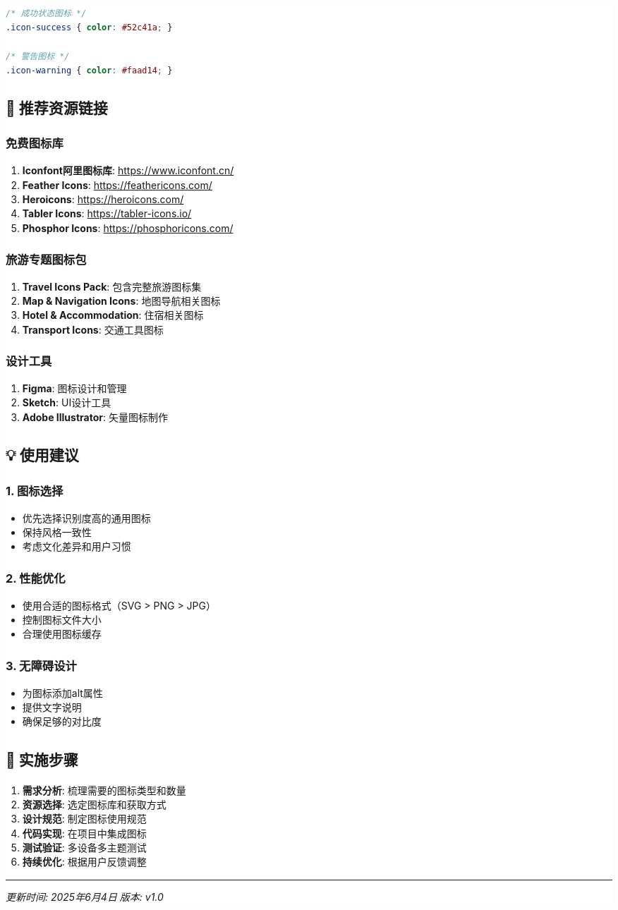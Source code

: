 ```css
/* 成功状态图标 */
.icon-success { color: #52c41a; }

/* 警告图标 */
.icon-warning { color: #faad14; }
```

## 🔗 推荐资源链接

### 免费图标库
1. **Iconfont阿里图标库**: https://www.iconfont.cn/
2. **Feather Icons**: https://feathericons.com/
3. **Heroicons**: https://heroicons.com/
4. **Tabler Icons**: https://tabler-icons.io/
5. **Phosphor Icons**: https://phosphoricons.com/

### 旅游专题图标包
1. **Travel Icons Pack**: 包含完整旅游图标集
2. **Map & Navigation Icons**: 地图导航相关图标
3. **Hotel & Accommodation**: 住宿相关图标
4. **Transport Icons**: 交通工具图标

### 设计工具
1. **Figma**: 图标设计和管理
2. **Sketch**: UI设计工具
3. **Adobe Illustrator**: 矢量图标制作

## 💡 使用建议

### 1. 图标选择
- 优先选择识别度高的通用图标
- 保持风格一致性
- 考虑文化差异和用户习惯

### 2. 性能优化
- 使用合适的图标格式（SVG > PNG > JPG）
- 控制图标文件大小
- 合理使用图标缓存

### 3. 无障碍设计
- 为图标添加alt属性
- 提供文字说明
- 确保足够的对比度

## 🚀 实施步骤

1. **需求分析**: 梳理需要的图标类型和数量
2. **资源选择**: 选定图标库和获取方式  
3. **设计规范**: 制定图标使用规范
4. **代码实现**: 在项目中集成图标
5. **测试验证**: 多设备多主题测试
6. **持续优化**: 根据用户反馈调整

---

*更新时间: 2025年6月4日*
*版本: v1.0*
